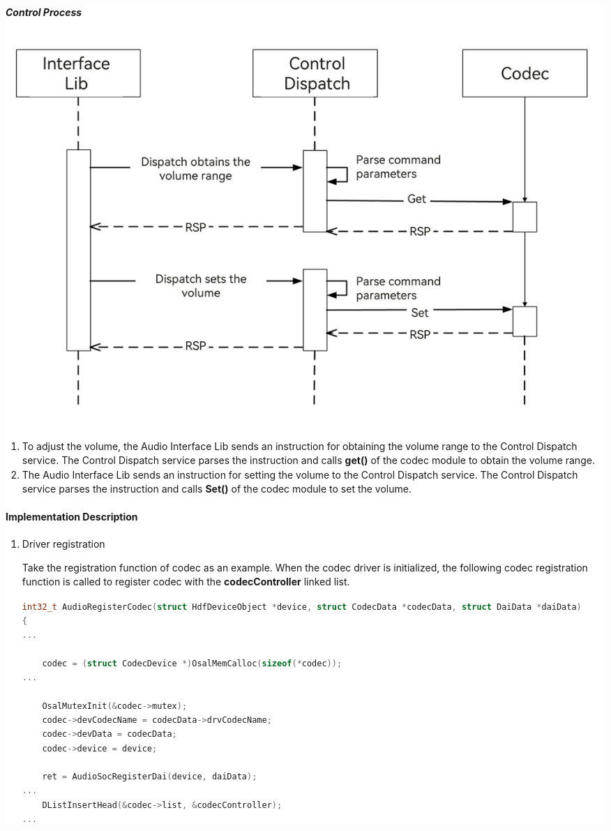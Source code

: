 ##### Control Process

![](figures/isoftstone/yangfan-Audio-commond.png)

1. To adjust the volume, the Audio Interface Lib sends an instruction for obtaining the volume range to the Control Dispatch service. The Control Dispatch service parses the instruction and calls **get()** of the codec module to obtain the volume range.
2. The Audio Interface Lib sends an instruction for setting the volume to the Control Dispatch service. The Control Dispatch service parses the instruction and calls **Set()** of the codec module to set the volume.

#### Implementation Description

1. Driver registration

   Take the registration function of codec as an example. When the codec driver is initialized, the following codec registration function is called to register codec with the **codecController** linked list.

   ```c
   int32_t AudioRegisterCodec(struct HdfDeviceObject *device, struct CodecData *codecData, struct DaiData *daiData)
   {
   ...
   
       codec = (struct CodecDevice *)OsalMemCalloc(sizeof(*codec));
   ...
   
       OsalMutexInit(&codec->mutex);
       codec->devCodecName = codecData->drvCodecName;
       codec->devData = codecData;
       codec->device = device;
   
       ret = AudioSocRegisterDai(device, daiData);
   ...
       DListInsertHead(&codec->list, &codecController); 
   ...
   ```